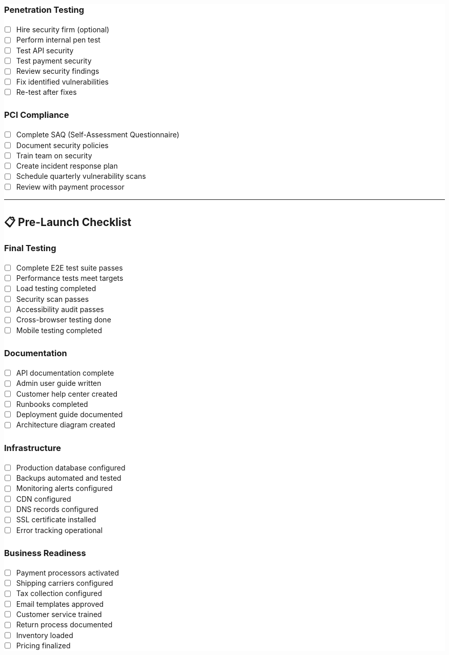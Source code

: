 ### Penetration Testing
- [ ] Hire security firm (optional)
- [ ] Perform internal pen test
- [ ] Test API security
- [ ] Test payment security
- [ ] Review security findings
- [ ] Fix identified vulnerabilities
- [ ] Re-test after fixes

### PCI Compliance
- [ ] Complete SAQ (Self-Assessment Questionnaire)
- [ ] Document security policies
- [ ] Train team on security
- [ ] Create incident response plan
- [ ] Schedule quarterly vulnerability scans
- [ ] Review with payment processor

---

## 📋 Pre-Launch Checklist

### Final Testing
- [ ] Complete E2E test suite passes
- [ ] Performance tests meet targets
- [ ] Load testing completed
- [ ] Security scan passes
- [ ] Accessibility audit passes
- [ ] Cross-browser testing done
- [ ] Mobile testing completed

### Documentation
- [ ] API documentation complete
- [ ] Admin user guide written
- [ ] Customer help center created
- [ ] Runbooks completed
- [ ] Deployment guide documented
- [ ] Architecture diagram created

### Infrastructure
- [ ] Production database configured
- [ ] Backups automated and tested
- [ ] Monitoring alerts configured
- [ ] CDN configured
- [ ] DNS records configured
- [ ] SSL certificate installed
- [ ] Error tracking operational

### Business Readiness
- [ ] Payment processors activated
- [ ] Shipping carriers configured
- [ ] Tax collection configured
- [ ] Email templates approved
- [ ] Customer service trained
- [ ] Return process documented
- [ ] Inventory loaded
- [ ] Pricing finalized
